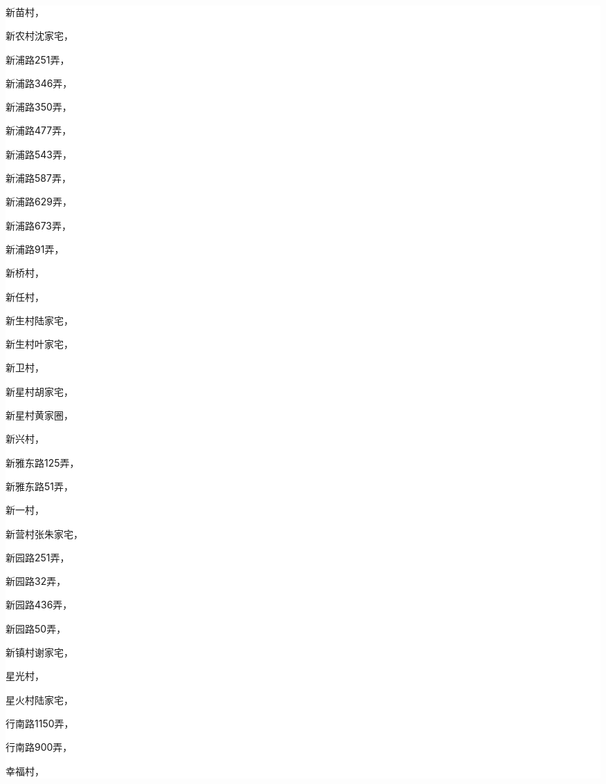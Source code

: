 新苗村，

新农村沈家宅，

新浦路251弄，

新浦路346弄，

新浦路350弄，

新浦路477弄，

新浦路543弄，

新浦路587弄，

新浦路629弄，

新浦路673弄，

新浦路91弄，

新桥村，

新任村，

新生村陆家宅，

新生村叶家宅，

新卫村，

新星村胡家宅，

新星村黄家圈，

新兴村，

新雅东路125弄，

新雅东路51弄，

新一村，

新营村张朱家宅，

新园路251弄，

新园路32弄，

新园路436弄，

新园路50弄，

新镇村谢家宅，

星光村，

星火村陆家宅，

行南路1150弄，

行南路900弄，

幸福村，
